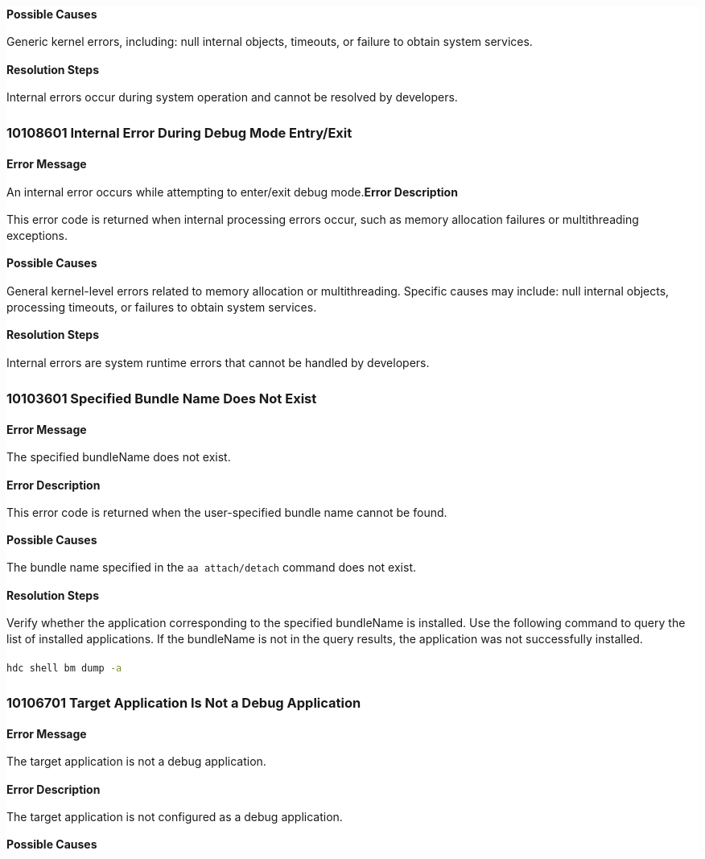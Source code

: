 **Possible Causes**

Generic kernel errors, including: null internal objects, timeouts, or failure to obtain system services.

**Resolution Steps**

Internal errors occur during system operation and cannot be resolved by developers.

### 10108601 Internal Error During Debug Mode Entry/Exit

**Error Message**

An internal error occurs while attempting to enter/exit debug mode.**Error Description**

This error code is returned when internal processing errors occur, such as memory allocation failures or multithreading exceptions.

**Possible Causes**

General kernel-level errors related to memory allocation or multithreading. Specific causes may include: null internal objects, processing timeouts, or failures to obtain system services.

**Resolution Steps**

Internal errors are system runtime errors that cannot be handled by developers.

### 10103601 Specified Bundle Name Does Not Exist

**Error Message**

The specified bundleName does not exist.

**Error Description**

This error code is returned when the user-specified bundle name cannot be found.

**Possible Causes**

The bundle name specified in the `aa attach/detach` command does not exist.

**Resolution Steps**

Verify whether the application corresponding to the specified bundleName is installed. Use the following command to query the list of installed applications. If the bundleName is not in the query results, the application was not successfully installed.

```bash
hdc shell bm dump -a
```

### 10106701 Target Application Is Not a Debug Application

**Error Message**

The target application is not a debug application.

**Error Description**

The target application is not configured as a debug application.

**Possible Causes**

